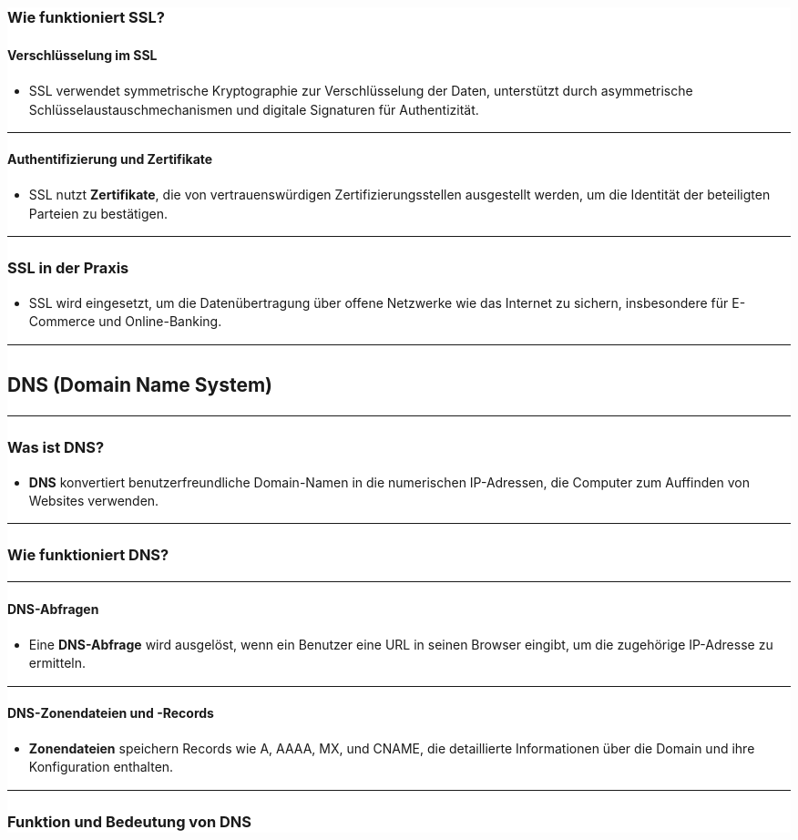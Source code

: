 ### Wie funktioniert SSL?

#### Verschlüsselung im SSL

- SSL verwendet symmetrische Kryptographie zur Verschlüsselung der Daten, unterstützt durch asymmetrische Schlüsselaustauschmechanismen und digitale Signaturen für Authentizität.

---

#### Authentifizierung und Zertifikate

- SSL nutzt **Zertifikate**, die von vertrauenswürdigen Zertifizierungsstellen ausgestellt werden, um die Identität der beteiligten Parteien zu bestätigen.

---

### SSL in der Praxis

- SSL wird eingesetzt, um die Datenübertragung über offene Netzwerke wie das Internet zu sichern, insbesondere für E-Commerce und Online-Banking.

---

## DNS (Domain Name System)

---

### Was ist DNS?

- **DNS** konvertiert benutzerfreundliche Domain-Namen in die numerischen IP-Adressen, die Computer zum Auffinden von Websites verwenden.

---

### Wie funktioniert DNS?

---

#### DNS-Abfragen

- Eine **DNS-Abfrage** wird ausgelöst, wenn ein Benutzer eine URL in seinen Browser eingibt, um die zugehörige IP-Adresse zu ermitteln.

---

#### DNS-Zonendateien und -Records

- **Zonendateien** speichern Records wie A, AAAA, MX, und CNAME, die detaillierte Informationen über die Domain und ihre Konfiguration enthalten.

---

### Funktion und Bedeutung von DNS

